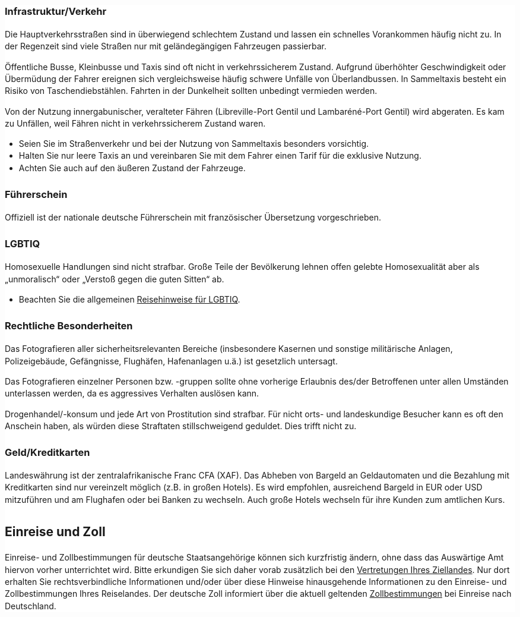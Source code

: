### Infrastruktur/Verkehr

Die Hauptverkehrsstraßen sind in überwiegend schlechtem Zustand und lassen ein schnelles Vorankommen häufig nicht zu. In der Regenzeit sind viele Straßen nur mit geländegängigen Fahrzeugen passierbar.

Öffentliche Busse, Kleinbusse und Taxis sind oft nicht in verkehrssicherem Zustand. Aufgrund überhöhter Geschwindigkeit oder Übermüdung der Fahrer ereignen sich vergleichsweise häufig schwere Unfälle von Überlandbussen. In Sammeltaxis besteht ein Risiko von Taschendiebstählen. Fahrten in der Dunkelheit sollten unbedingt vermieden werden.

Von der Nutzung innergabunischer, veralteter Fähren (Libreville-Port Gentil und Lambaréné-Port Gentil) wird abgeraten. Es kam zu Unfällen, weil Fähren nicht in verkehrssicherem Zustand waren.

* Seien Sie im Straßenverkehr und bei der Nutzung von Sammeltaxis besonders vorsichtig.
* Halten Sie nur leere Taxis an und vereinbaren Sie mit dem Fahrer einen Tarif für die exklusive Nutzung.
* Achten Sie auch auf den äußeren Zustand der Fahrzeuge.

### Führerschein

Offiziell ist der nationale deutsche Führerschein mit französischer Übersetzung vorgeschrieben.

### LGBTIQ

Homosexuelle Handlungen sind nicht strafbar. Große Teile der Bevölkerung lehnen offen gelebte Homosexualität aber als „unmoralisch“ oder „Verstoß gegen die guten Sitten“ ab.

* Beachten Sie die allgemeinen [Reisehinweise für LGBTIQ](https://www.auswaertiges-amt.de/de/service/fragenkatalog-node/-/2223322 "Gibt es besondere Hinweise für LGBTIQ?").

### Rechtliche Besonderheiten

Das Fotografieren aller sicherheitsrelevanten Bereiche (insbesondere Kasernen und sonstige militärische Anlagen, Polizeigebäude, Gefängnisse, Flughäfen, Hafenanlagen u.ä.) ist gesetzlich untersagt.

Das Fotografieren einzelner Personen bzw. -gruppen sollte ohne vorherige Erlaubnis des/der Betroffenen unter allen Umständen unterlassen werden, da es aggressives Verhalten auslösen kann.

Drogenhandel/-konsum und jede Art von Prostitution sind strafbar. Für nicht orts- und landeskundige Besucher kann es oft den Anschein haben, als würden diese Straftaten stillschweigend geduldet. Dies trifft nicht zu.

### Geld/Kreditkarten

Landeswährung ist der zentralafrikanische Franc CFA (XAF). Das Abheben von Bargeld an Geldautomaten und die Bezahlung mit Kreditkarten sind nur vereinzelt möglich (z.B. in großen Hotels). Es wird empfohlen, ausreichend Bargeld in EUR oder USD mitzuführen und am Flughafen oder bei Banken zu wechseln. Auch große Hotels wechseln für ihre Kunden zum amtlichen Kurs.

## Einreise und Zoll

Einreise- und Zollbestimmungen für deutsche Staatsangehörige können sich kurzfristig ändern, ohne dass das Auswärtige Amt hiervon vorher unterrichtet wird. Bitte erkundigen Sie sich daher vorab zusätzlich bei den [Vertretungen Ihres Ziellandes](https://www.auswaertiges-amt.de/de/ReiseUndSicherheit/vertretungen-anderer-staaten "Vertretungen Ihres Reiselandes in Deutschland"). Nur dort erhalten Sie rechtsverbindliche Informationen und/oder über diese Hinweise hinausgehende Informationen zu den Einreise- und Zollbestimmungen Ihres Reiselandes. Der deutsche Zoll informiert über die aktuell geltenden [Zollbestimmungen](http://www.zoll.de/DE/Privatpersonen/Reisen/reisen_node.html) bei Einreise nach Deutschland.

